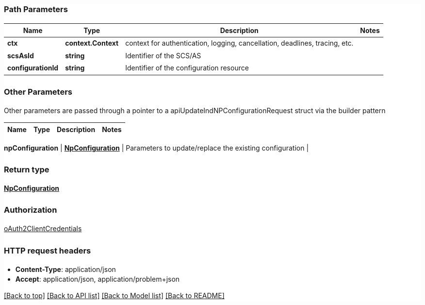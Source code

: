### Path Parameters


Name | Type | Description  | Notes
------------- | ------------- | ------------- | -------------
**ctx** | **context.Context** | context for authentication, logging, cancellation, deadlines, tracing, etc.
**scsAsId** | **string** | Identifier of the SCS/AS | 
**configurationId** | **string** | Identifier of the configuration resource | 

### Other Parameters

Other parameters are passed through a pointer to a apiUpdateIndNPConfigurationRequest struct via the builder pattern


Name | Type | Description  | Notes
------------- | ------------- | ------------- | -------------


 **npConfiguration** | [**NpConfiguration**](NpConfiguration.md) | Parameters to update/replace the existing configuration | 

### Return type

[**NpConfiguration**](NpConfiguration.md)

### Authorization

[oAuth2ClientCredentials](../README.md#oAuth2ClientCredentials)

### HTTP request headers

- **Content-Type**: application/json
- **Accept**: application/json, application/problem+json

[[Back to top]](#) [[Back to API list]](../README.md#documentation-for-api-endpoints)
[[Back to Model list]](../README.md#documentation-for-models)
[[Back to README]](../README.md)

